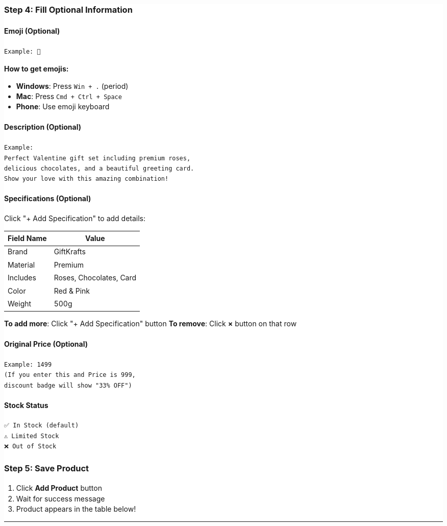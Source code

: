 ### **Step 4: Fill Optional Information**

#### **Emoji** (Optional)
```
Example: 💝
```
**How to get emojis:**
- **Windows**: Press `Win + .` (period)
- **Mac**: Press `Cmd + Ctrl + Space`
- **Phone**: Use emoji keyboard

#### **Description** (Optional)
```
Example: 
Perfect Valentine gift set including premium roses, 
delicious chocolates, and a beautiful greeting card. 
Show your love with this amazing combination!
```

#### **Specifications** (Optional)
Click "+ Add Specification" to add details:

| Field Name | Value |
|------------|-------|
| Brand | GiftKrafts |
| Material | Premium |
| Includes | Roses, Chocolates, Card |
| Color | Red & Pink |
| Weight | 500g |

**To add more**: Click "+ Add Specification" button
**To remove**: Click **×** button on that row

#### **Original Price** (Optional)
```
Example: 1499
(If you enter this and Price is 999, 
discount badge will show "33% OFF")
```

#### **Stock Status**
```
✅ In Stock (default)
⚠️ Limited Stock
❌ Out of Stock
```

### **Step 5: Save Product**
1. Click **Add Product** button
2. Wait for success message
3. Product appears in the table below!

---